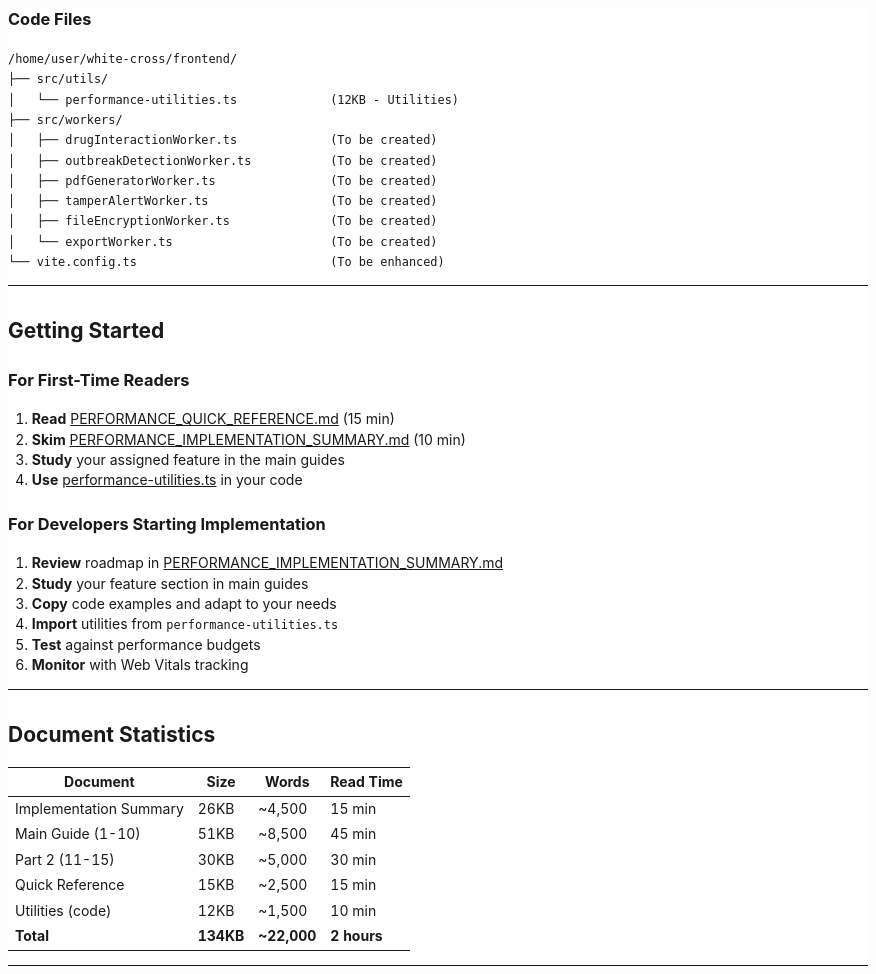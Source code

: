 ### Code Files

```
/home/user/white-cross/frontend/
├── src/utils/
│   └── performance-utilities.ts             (12KB - Utilities)
├── src/workers/
│   ├── drugInteractionWorker.ts             (To be created)
│   ├── outbreakDetectionWorker.ts           (To be created)
│   ├── pdfGeneratorWorker.ts                (To be created)
│   ├── tamperAlertWorker.ts                 (To be created)
│   ├── fileEncryptionWorker.ts              (To be created)
│   └── exportWorker.ts                      (To be created)
└── vite.config.ts                           (To be enhanced)
```

---

## Getting Started

### For First-Time Readers

1. **Read** [PERFORMANCE_QUICK_REFERENCE.md](./PERFORMANCE_QUICK_REFERENCE.md) (15 min)
2. **Skim** [PERFORMANCE_IMPLEMENTATION_SUMMARY.md](./PERFORMANCE_IMPLEMENTATION_SUMMARY.md) (10 min)
3. **Study** your assigned feature in the main guides
4. **Use** [performance-utilities.ts](./frontend/src/utils/performance-utilities.ts) in your code

### For Developers Starting Implementation

1. **Review** roadmap in [PERFORMANCE_IMPLEMENTATION_SUMMARY.md](./PERFORMANCE_IMPLEMENTATION_SUMMARY.md)
2. **Study** your feature section in main guides
3. **Copy** code examples and adapt to your needs
4. **Import** utilities from `performance-utilities.ts`
5. **Test** against performance budgets
6. **Monitor** with Web Vitals tracking

---

## Document Statistics

| Document | Size | Words | Read Time |
|----------|------|-------|-----------|
| Implementation Summary | 26KB | ~4,500 | 15 min |
| Main Guide (1-10) | 51KB | ~8,500 | 45 min |
| Part 2 (11-15) | 30KB | ~5,000 | 30 min |
| Quick Reference | 15KB | ~2,500 | 15 min |
| Utilities (code) | 12KB | ~1,500 | 10 min |
| **Total** | **134KB** | **~22,000** | **2 hours** |

---